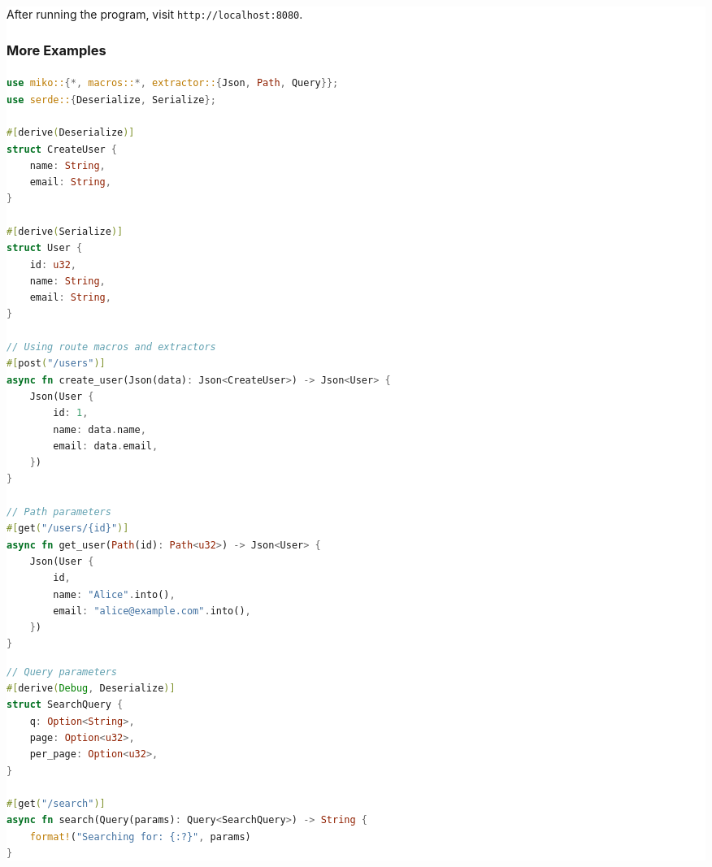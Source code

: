 After running the program, visit `http://localhost:8080`.

### More Examples

```rust
use miko::{*, macros::*, extractor::{Json, Path, Query}};
use serde::{Deserialize, Serialize};

#[derive(Deserialize)]
struct CreateUser {
    name: String,
    email: String,
}

#[derive(Serialize)]
struct User {
    id: u32,
    name: String,
    email: String,
}

// Using route macros and extractors
#[post("/users")]
async fn create_user(Json(data): Json<CreateUser>) -> Json<User> {
    Json(User {
        id: 1,
        name: data.name,
        email: data.email,
    })
}

// Path parameters
#[get("/users/{id}")]
async fn get_user(Path(id): Path<u32>) -> Json<User> {
    Json(User {
        id,
        name: "Alice".into(),
        email: "alice@example.com".into(),
    })
}
```

```rust
// Query parameters
#[derive(Debug, Deserialize)]
struct SearchQuery {
    q: Option<String>,
    page: Option<u32>,
    per_page: Option<u32>,
}

#[get("/search")]
async fn search(Query(params): Query<SearchQuery>) -> String {
    format!("Searching for: {:?}", params)
}
```
